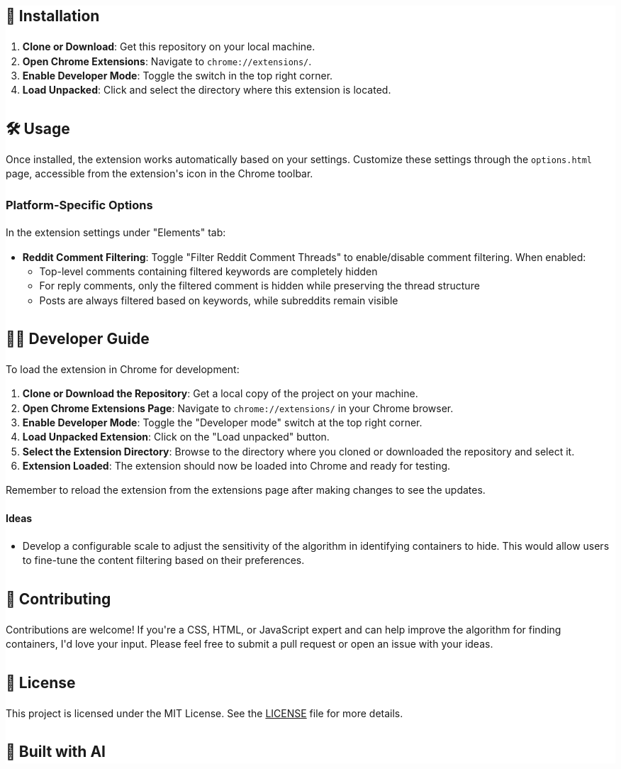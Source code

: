 ## 🚀 Installation

1. **Clone or Download**: Get this repository on your local machine.
2. **Open Chrome Extensions**: Navigate to `chrome://extensions/`.
3. **Enable Developer Mode**: Toggle the switch in the top right corner.
4. **Load Unpacked**: Click and select the directory where this extension is located.

## 🛠️ Usage

Once installed, the extension works automatically based on your settings. Customize these settings through the `options.html` page, accessible from the extension's icon in the Chrome toolbar.

### Platform-Specific Options

In the extension settings under "Elements" tab:

- **Reddit Comment Filtering**: Toggle "Filter Reddit Comment Threads" to enable/disable comment filtering. When enabled:
  - Top-level comments containing filtered keywords are completely hidden
  - For reply comments, only the filtered comment is hidden while preserving the thread structure
  - Posts are always filtered based on keywords, while subreddits remain visible

## 👩‍💻 Developer Guide

To load the extension in Chrome for development:

1. **Clone or Download the Repository**: Get a local copy of the project on your machine.
2. **Open Chrome Extensions Page**: Navigate to `chrome://extensions/` in your Chrome browser.
3. **Enable Developer Mode**: Toggle the "Developer mode" switch at the top right corner.
4. **Load Unpacked Extension**: Click on the "Load unpacked" button.
5. **Select the Extension Directory**: Browse to the directory where you cloned or downloaded the repository and select it.
6. **Extension Loaded**: The extension should now be loaded into Chrome and ready for testing.

Remember to reload the extension from the extensions page after making changes to see the updates.

#### Ideas

- Develop a configurable scale to adjust the sensitivity of the algorithm in identifying containers to hide. This would allow users to fine-tune the content filtering based on their preferences.

## 🤝 Contributing

Contributions are welcome! If you're a CSS, HTML, or JavaScript expert and can help improve the algorithm for finding containers, I'd love your input. Please feel free to submit a pull request or open an issue with your ideas.

## 📜 License

This project is licensed under the MIT License. See the [LICENSE](LICENSE) file for more details.

## 🤖 Built with AI
